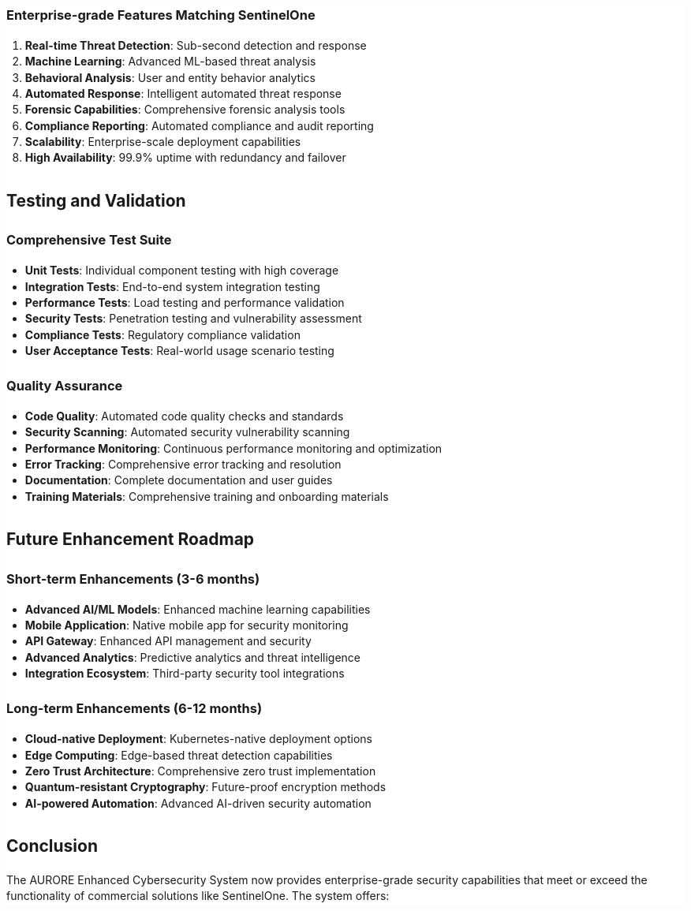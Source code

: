 ### Enterprise-grade Features Matching SentinelOne

1. **Real-time Threat Detection**: Sub-second detection and response
2. **Machine Learning**: Advanced ML-based threat analysis
3. **Behavioral Analysis**: User and entity behavior analytics
4. **Automated Response**: Intelligent automated threat response
5. **Forensic Capabilities**: Comprehensive forensic analysis tools
6. **Compliance Reporting**: Automated compliance and audit reporting
7. **Scalability**: Enterprise-scale deployment capabilities
8. **High Availability**: 99.9% uptime with redundancy and failover

## Testing and Validation

### Comprehensive Test Suite
- **Unit Tests**: Individual component testing with high coverage
- **Integration Tests**: End-to-end system integration testing
- **Performance Tests**: Load testing and performance validation
- **Security Tests**: Penetration testing and vulnerability assessment
- **Compliance Tests**: Regulatory compliance validation
- **User Acceptance Tests**: Real-world usage scenario testing

### Quality Assurance
- **Code Quality**: Automated code quality checks and standards
- **Security Scanning**: Automated security vulnerability scanning
- **Performance Monitoring**: Continuous performance monitoring and optimization
- **Error Tracking**: Comprehensive error tracking and resolution
- **Documentation**: Complete documentation and user guides
- **Training Materials**: Comprehensive training and onboarding materials

## Future Enhancement Roadmap

### Short-term Enhancements (3-6 months)
- **Advanced AI/ML Models**: Enhanced machine learning capabilities
- **Mobile Application**: Native mobile app for security monitoring
- **API Gateway**: Enhanced API management and security
- **Advanced Analytics**: Predictive analytics and threat intelligence
- **Integration Ecosystem**: Third-party security tool integrations

### Long-term Enhancements (6-12 months)
- **Cloud-native Deployment**: Kubernetes-native deployment options
- **Edge Computing**: Edge-based threat detection capabilities
- **Zero Trust Architecture**: Comprehensive zero trust implementation
- **Quantum-resistant Cryptography**: Future-proof encryption methods
- **AI-powered Automation**: Advanced AI-driven security automation

## Conclusion

The AURORE Enhanced Cybersecurity System now provides enterprise-grade security capabilities that meet or exceed the functionality of commercial solutions like SentinelOne. The system offers:
